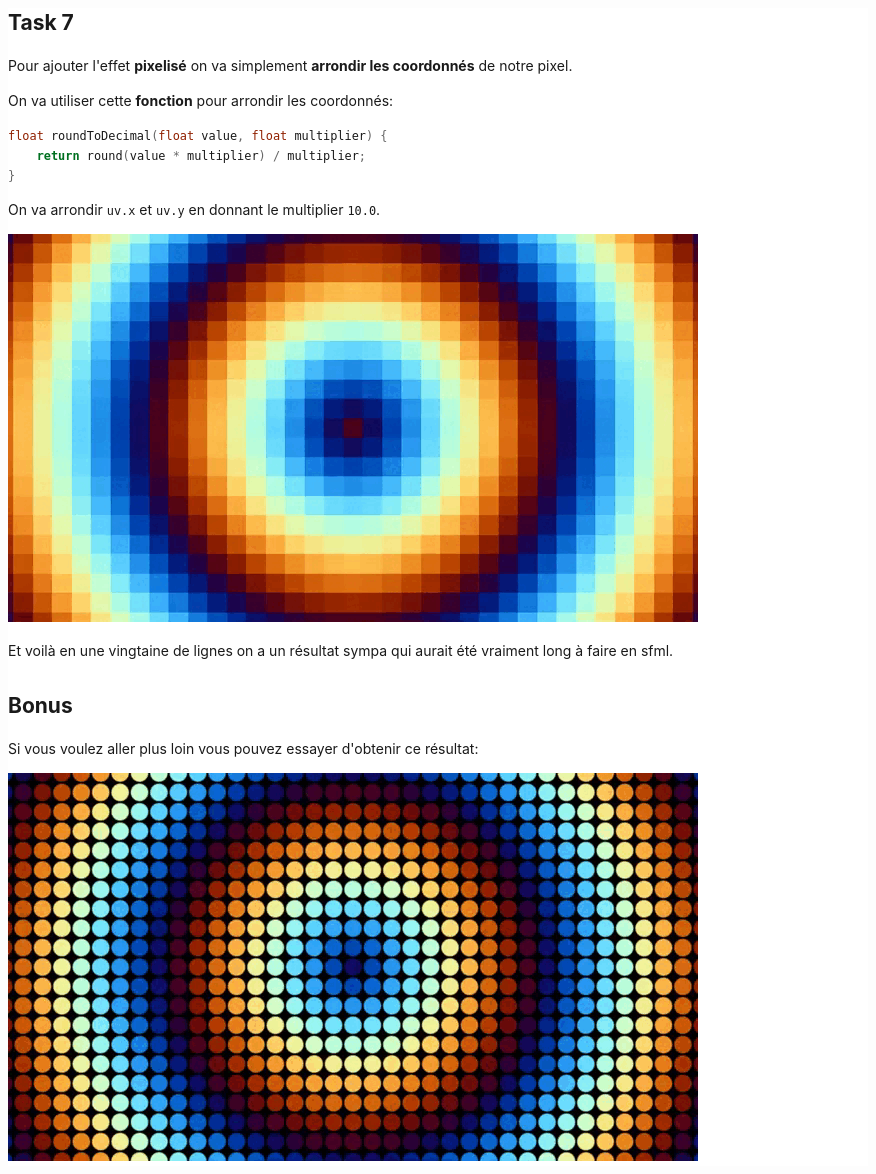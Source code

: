 ## Task 7
Pour ajouter l'effet **pixelisé** on va simplement **arrondir les coordonnés** de notre pixel.

On va utiliser cette **fonction** pour arrondir les coordonnés:
```c
float roundToDecimal(float value, float multiplier) {
    return round(value * multiplier) / multiplier;
}
```

On va arrondir `uv.x` et `uv.y` en donnant le multiplier `10.0`.

![image](assets/g1.gif)

Et voilà en une vingtaine de lignes on a un résultat sympa qui aurait été vraiment long à faire en sfml.

## Bonus
Si vous voulez aller plus loin vous pouvez essayer d'obtenir ce résultat:

![image](assets/g3.gif)
